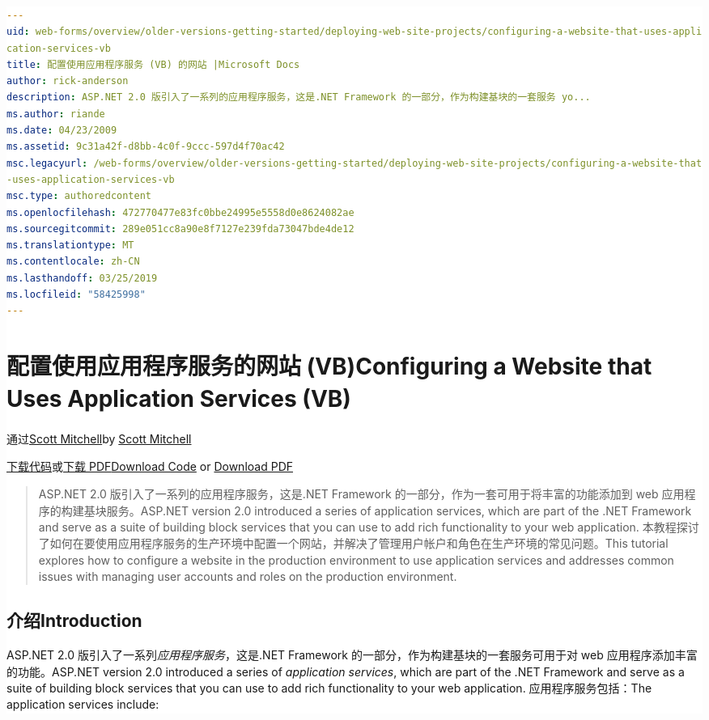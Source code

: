 ```yaml
---
uid: web-forms/overview/older-versions-getting-started/deploying-web-site-projects/configuring-a-website-that-uses-application-services-vb
title: 配置使用应用程序服务 (VB) 的网站 |Microsoft Docs
author: rick-anderson
description: ASP.NET 2.0 版引入了一系列的应用程序服务，这是.NET Framework 的一部分，作为构建基块的一套服务 yo...
ms.author: riande
ms.date: 04/23/2009
ms.assetid: 9c31a42f-d8bb-4c0f-9ccc-597d4f70ac42
msc.legacyurl: /web-forms/overview/older-versions-getting-started/deploying-web-site-projects/configuring-a-website-that-uses-application-services-vb
msc.type: authoredcontent
ms.openlocfilehash: 472770477e83fc0bbe24995e5558d0e8624082ae
ms.sourcegitcommit: 289e051cc8a90e8f7127e239fda73047bde4de12
ms.translationtype: MT
ms.contentlocale: zh-CN
ms.lasthandoff: 03/25/2019
ms.locfileid: "58425998"
---
```

<a name="configuring-a-website-that-uses-application-services-vb"></a><span data-ttu-id="1d5b7-103">配置使用应用程序服务的网站 (VB)</span><span class="sxs-lookup"><span data-stu-id="1d5b7-103">Configuring a Website that Uses Application Services (VB)</span></span>
====================
<span data-ttu-id="1d5b7-104">通过[Scott Mitchell](https://twitter.com/ScottOnWriting)</span><span class="sxs-lookup"><span data-stu-id="1d5b7-104">by [Scott Mitchell](https://twitter.com/ScottOnWriting)</span></span>

<span data-ttu-id="1d5b7-105">[下载代码](http://download.microsoft.com/download/E/6/F/E6FE3A1F-EE3A-4119-989A-33D1A9F6F6DD/ASPNET_Hosting_Tutorial_09_VB.zip)或[下载 PDF](http://download.microsoft.com/download/C/3/9/C391A649-B357-4A7B-BAA4-48C96871FEA6/aspnet_tutorial09_AppServicesConfig_vb.pdf)</span><span class="sxs-lookup"><span data-stu-id="1d5b7-105">[Download Code](http://download.microsoft.com/download/E/6/F/E6FE3A1F-EE3A-4119-989A-33D1A9F6F6DD/ASPNET_Hosting_Tutorial_09_VB.zip) or [Download PDF](http://download.microsoft.com/download/C/3/9/C391A649-B357-4A7B-BAA4-48C96871FEA6/aspnet_tutorial09_AppServicesConfig_vb.pdf)</span></span>

> <span data-ttu-id="1d5b7-106">ASP.NET 2.0 版引入了一系列的应用程序服务，这是.NET Framework 的一部分，作为一套可用于将丰富的功能添加到 web 应用程序的构建基块服务。</span><span class="sxs-lookup"><span data-stu-id="1d5b7-106">ASP.NET version 2.0 introduced a series of application services, which are part of the .NET Framework and serve as a suite of building block services that you can use to add rich functionality to your web application.</span></span> <span data-ttu-id="1d5b7-107">本教程探讨了如何在要使用应用程序服务的生产环境中配置一个网站，并解决了管理用户帐户和角色在生产环境的常见问题。</span><span class="sxs-lookup"><span data-stu-id="1d5b7-107">This tutorial explores how to configure a website in the production environment to use application services and addresses common issues with managing user accounts and roles on the production environment.</span></span>


## <a name="introduction"></a><span data-ttu-id="1d5b7-108">介绍</span><span class="sxs-lookup"><span data-stu-id="1d5b7-108">Introduction</span></span>

<span data-ttu-id="1d5b7-109">ASP.NET 2.0 版引入了一系列*应用程序服务*，这是.NET Framework 的一部分，作为构建基块的一套服务可用于对 web 应用程序添加丰富的功能。</span><span class="sxs-lookup"><span data-stu-id="1d5b7-109">ASP.NET version 2.0 introduced a series of *application services*, which are part of the .NET Framework and serve as a suite of building block services that you can use to add rich functionality to your web application.</span></span> <span data-ttu-id="1d5b7-110">应用程序服务包括：</span><span class="sxs-lookup"><span data-stu-id="1d5b7-110">The application services include:</span></span>

